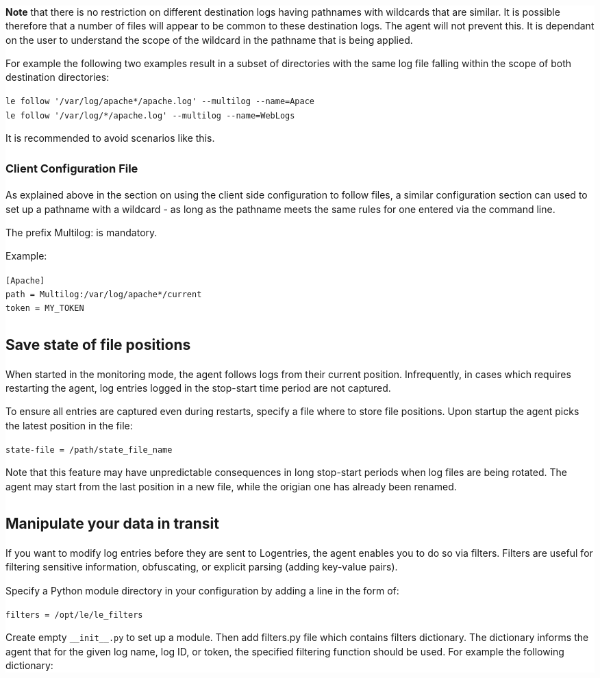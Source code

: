 **Note** that there is no restriction on different destination logs having pathnames
with wildcards that are similar. It is possible therefore that a number of files
will appear to be common to these destination logs. The agent will not prevent this.
It is dependant on the user to understand the scope of the wildcard in the pathname
that is being applied.

For example the following two examples result in a subset of directories with the
same log file falling within the scope of both destination directories:

    le follow '/var/log/apache*/apache.log' --multilog --name=Apace
    le follow '/var/log/*/apache.log' --multilog --name=WebLogs

It is recommended to avoid scenarios like this.

### Client Configuration File
As explained above in the section on using the client side configuration to
follow files, a similar configuration section can used to set up a pathname
with a wildcard - as long as the pathname meets the same rules for one
entered via the command line.

The prefix Multilog: is mandatory.

Example:

    [Apache]
	path = Multilog:/var/log/apache*/current
	token = MY_TOKEN


Save state of file positions
----------------------------

When started in the monitoring mode, the agent follows logs from their current
position. Infrequently, in cases which requires restarting the agent, log
entries logged in the stop-start time period are not captured.

To ensure all entries are captured even during restarts, specify a file where
to store file positions. Upon startup the agent picks the latest position in
the file:

	state-file = /path/state_file_name

Note that this feature may have unpredictable consequences in long stop-start
periods when log files are being rotated. The agent may start from the last
position in a new file, while the origian one has already been renamed.


Manipulate your data in transit
-------------------------------

If you want to modify log entries before they are sent to Logentries, the agent
enables you to do so via filters. Filters are useful for filtering sensitive
information, obfuscating, or explicit parsing (adding key-value pairs).

Specify a Python module directory in your configuration by adding a line in the form of:

	filters = /opt/le/le_filters

Create empty `__init__.py` to set up a module. Then add filters.py file which
contains filters dictionary. The dictionary informs the agent that for the
given log name, log ID, or token, the specified filtering function should be
used. For example the following dictionary:
